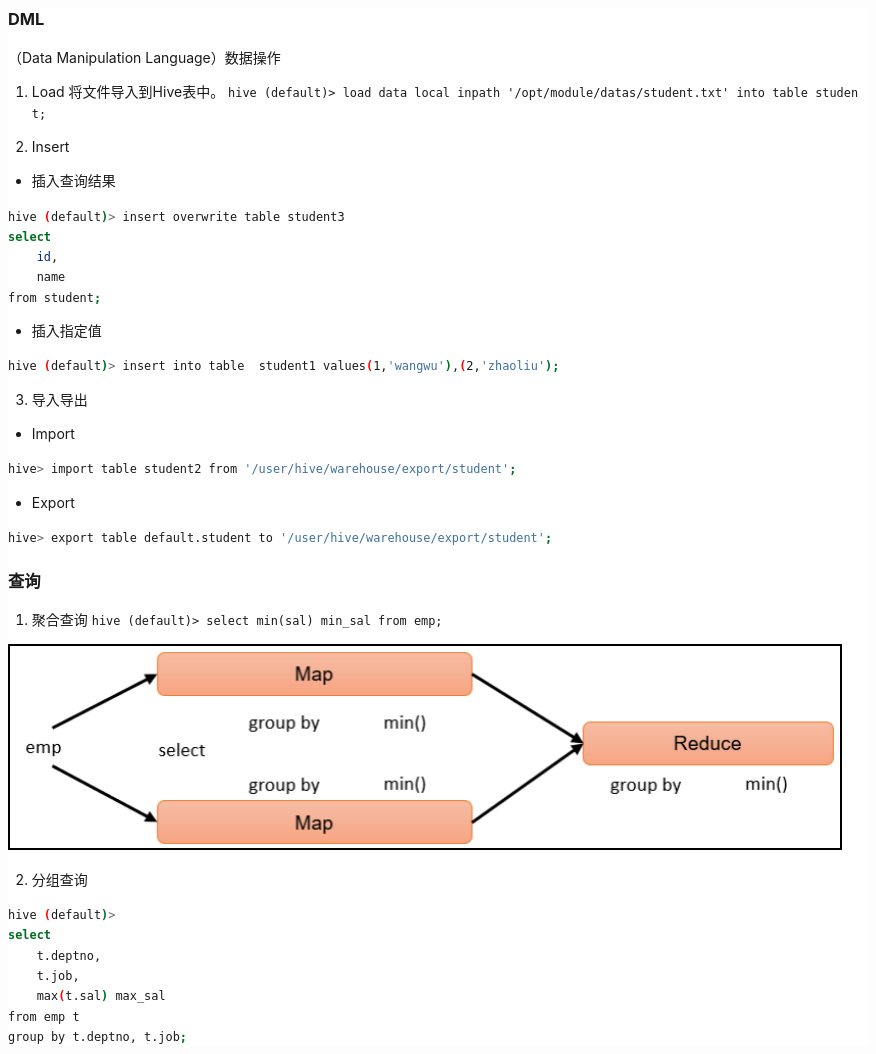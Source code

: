 ### DML
（Data Manipulation Language）数据操作

1. Load
将文件导入到Hive表中。
`hive (default)> load data local inpath '/opt/module/datas/student.txt' into table student;`

2. Insert
+ 插入查询结果
```bash
hive (default)> insert overwrite table student3 
select 
    id, 
    name 
from student;
```
+ 插入指定值
```bash
hive (default)> insert into table  student1 values(1,'wangwu'),(2,'zhaoliu');
```

3. 导入导出
+ Import
```bash
hive> import table student2 from '/user/hive/warehouse/export/student';
```

+ Export
```bash
hive> export table default.student to '/user/hive/warehouse/export/student';
```

### 查询

1. 聚合查询
`hive (default)> select min(sal) min_sal from emp;`

![聚合查询示意图](./聚合查询.png)

2. 分组查询
```bash
hive (default)>
select 
    t.deptno, 
    t.job, 
    max(t.sal) max_sal 
from emp t 
group by t.deptno, t.job;
```